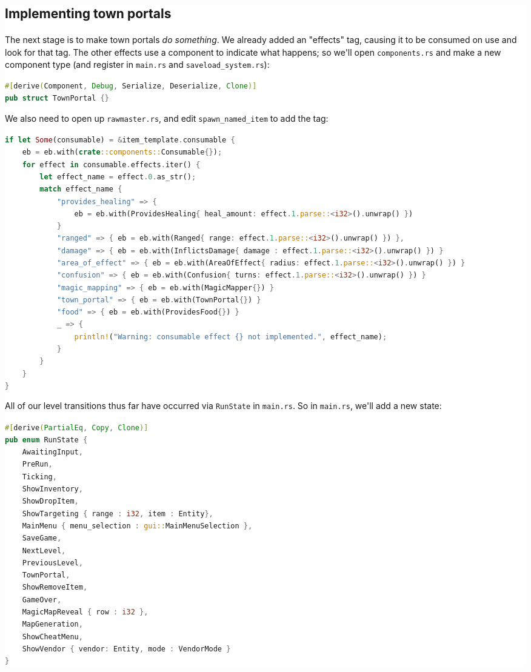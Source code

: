 ## Implementing town portals

The next stage is to make town portals *do something*. We already added an "effects" tag, causing it to be consumed on use and look for that tag. The other effects use a component to indicate what happens; so we'll open `components.rs` and make a new component type (and register in `main.rs` and `saveload_system.rs`):

```rust
#[derive(Component, Debug, Serialize, Deserialize, Clone)]
pub struct TownPortal {}
```

We also need to open up `rawmaster.rs`, and edit `spawn_named_item` to add the tag:

```rust
if let Some(consumable) = &item_template.consumable {
    eb = eb.with(crate::components::Consumable{});
    for effect in consumable.effects.iter() {
        let effect_name = effect.0.as_str();
        match effect_name {
            "provides_healing" => { 
                eb = eb.with(ProvidesHealing{ heal_amount: effect.1.parse::<i32>().unwrap() }) 
            }
            "ranged" => { eb = eb.with(Ranged{ range: effect.1.parse::<i32>().unwrap() }) },
            "damage" => { eb = eb.with(InflictsDamage{ damage : effect.1.parse::<i32>().unwrap() }) }
            "area_of_effect" => { eb = eb.with(AreaOfEffect{ radius: effect.1.parse::<i32>().unwrap() }) }
            "confusion" => { eb = eb.with(Confusion{ turns: effect.1.parse::<i32>().unwrap() }) }
            "magic_mapping" => { eb = eb.with(MagicMapper{}) }
            "town_portal" => { eb = eb.with(TownPortal{}) }
            "food" => { eb = eb.with(ProvidesFood{}) }
            _ => {
                println!("Warning: consumable effect {} not implemented.", effect_name);
            }
        }
    }
}
```

All of our level transitions thus far have occurred via `RunState` in `main.rs`. So in `main.rs`, we'll add a new state:

```rust
#[derive(PartialEq, Copy, Clone)]
pub enum RunState { 
    AwaitingInput, 
    PreRun, 
    Ticking, 
    ShowInventory, 
    ShowDropItem, 
    ShowTargeting { range : i32, item : Entity},
    MainMenu { menu_selection : gui::MainMenuSelection },
    SaveGame,
    NextLevel,
    PreviousLevel,
    TownPortal,
    ShowRemoveItem,
    GameOver,
    MagicMapReveal { row : i32 },
    MapGeneration,
    ShowCheatMenu,
    ShowVendor { vendor: Entity, mode : VendorMode }
}
```

